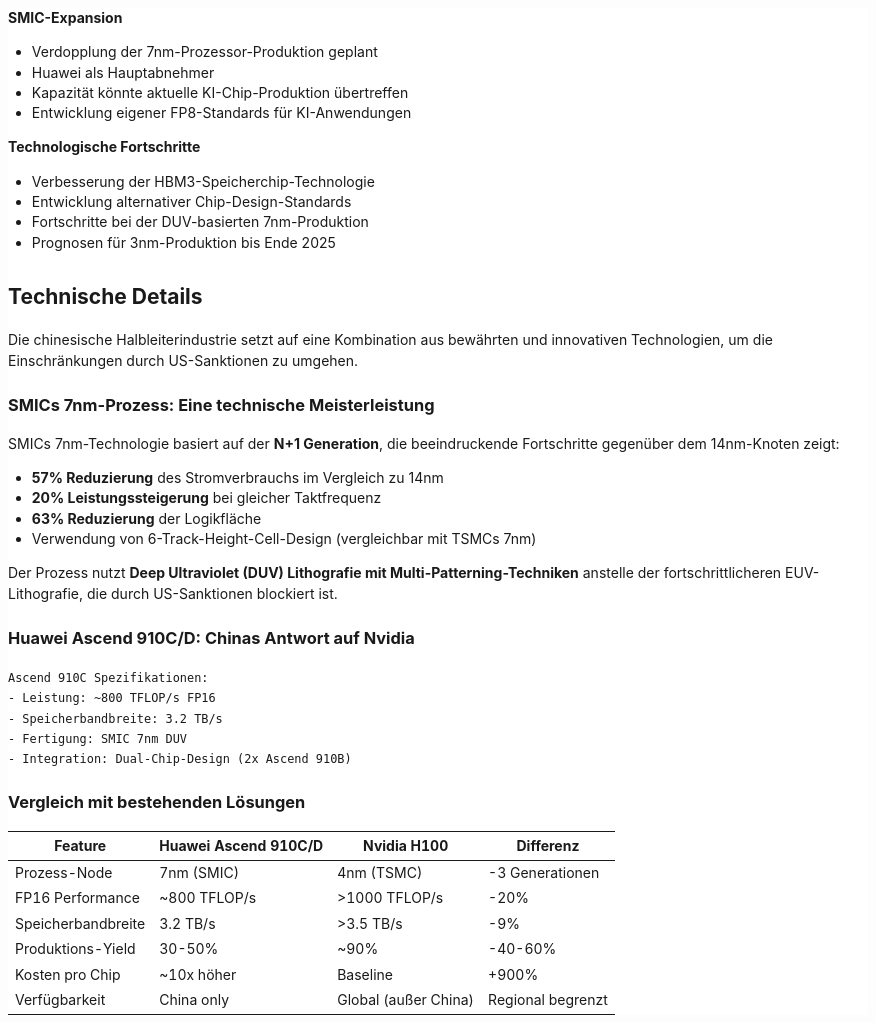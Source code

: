 **SMIC-Expansion**
- Verdopplung der 7nm-Prozessor-Produktion geplant
- Huawei als Hauptabnehmer
- Kapazität könnte aktuelle KI-Chip-Produktion übertreffen
- Entwicklung eigener FP8-Standards für KI-Anwendungen

**Technologische Fortschritte**
- Verbesserung der HBM3-Speicherchip-Technologie
- Entwicklung alternativer Chip-Design-Standards
- Fortschritte bei der DUV-basierten 7nm-Produktion
- Prognosen für 3nm-Produktion bis Ende 2025

## Technische Details

Die chinesische Halbleiterindustrie setzt auf eine Kombination aus bewährten und innovativen Technologien, um die Einschränkungen durch US-Sanktionen zu umgehen.

### SMICs 7nm-Prozess: Eine technische Meisterleistung

SMICs 7nm-Technologie basiert auf der **N+1 Generation**, die beeindruckende Fortschritte gegenüber dem 14nm-Knoten zeigt:

- **57% Reduzierung** des Stromverbrauchs im Vergleich zu 14nm
- **20% Leistungssteigerung** bei gleicher Taktfrequenz
- **63% Reduzierung** der Logikfläche
- Verwendung von 6-Track-Height-Cell-Design (vergleichbar mit TSMCs 7nm)

Der Prozess nutzt **Deep Ultraviolet (DUV) Lithografie mit Multi-Patterning-Techniken** anstelle der fortschrittlicheren EUV-Lithografie, die durch US-Sanktionen blockiert ist.

### Huawei Ascend 910C/D: Chinas Antwort auf Nvidia

```
Ascend 910C Spezifikationen:
- Leistung: ~800 TFLOP/s FP16
- Speicherbandbreite: 3.2 TB/s
- Fertigung: SMIC 7nm DUV
- Integration: Dual-Chip-Design (2x Ascend 910B)
```

### Vergleich mit bestehenden Lösungen

| Feature | Huawei Ascend 910C/D | Nvidia H100 | Differenz |
|---------|---------------------|-------------|-----------|
| Prozess-Node | 7nm (SMIC) | 4nm (TSMC) | -3 Generationen |
| FP16 Performance | ~800 TFLOP/s | >1000 TFLOP/s | -20% |
| Speicherbandbreite | 3.2 TB/s | >3.5 TB/s | -9% |
| Produktions-Yield | 30-50% | ~90% | -40-60% |
| Kosten pro Chip | ~10x höher | Baseline | +900% |
| Verfügbarkeit | China only | Global (außer China) | Regional begrenzt |
